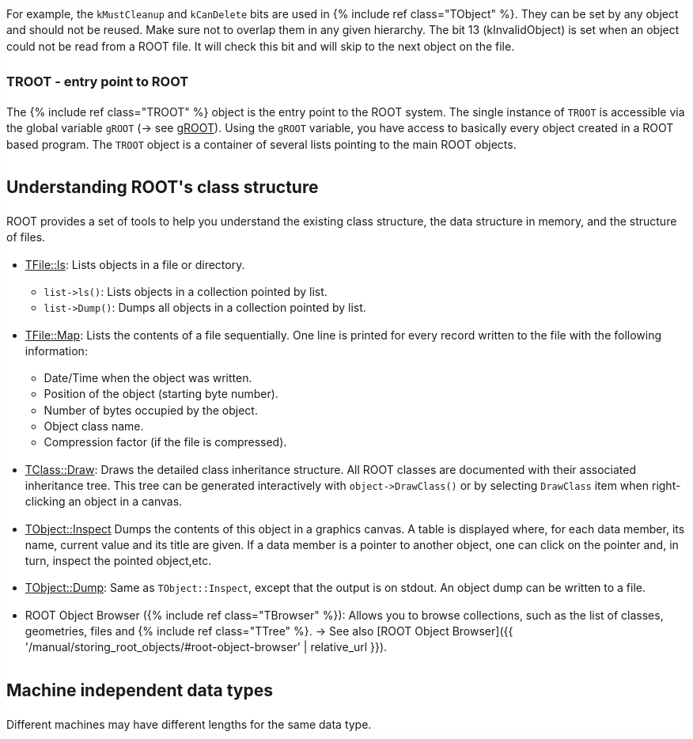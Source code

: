 For example, the `kMustCleanup` and `kCanDelete` bits are used in {% include ref class="TObject" %}. They can be set by any object and should not be reused. Make sure not to overlap them in any
given hierarchy. The bit 13 (kInvalidObject) is set when an object could not be read from a ROOT file. It will check this bit and will skip to the next object on the file.


### TROOT - entry point to ROOT

The {% include ref class="TROOT" %} object is the entry point to the ROOT system. The single instance of `TROOT` is accessible via the global variable `gROOT` (→ see [gROOT](#groot)). Using the `gROOT` variable, you have access to basically every object created in a ROOT based program. The `TROOT` object is a container of several lists pointing to the main ROOT objects.

## Understanding ROOT's class structure

ROOT provides a set of tools to help you understand the existing class structure, the data structure in memory, and the structure of files.

- [TFile::ls](https://root.cern/doc/master/classTFile.html#a0b6ce84d5fecb4d34fc4fa38824320c2): Lists objects in a file or directory.
	- `list->ls()`: Lists objects in a collection pointed by list.
	- `list->Dump()`: Dumps all objects in a collection pointed by list.

- [TFile::Map](https://root.cern/doc/master/classTFile.html#aa096e9759947ec077bbdba0663d3a223): Lists the contents of a file sequentially. One line is printed for every record written to the file with the following information:
	- Date/Time when the object was written.
	- Position of the object (starting byte number).
	- Number of bytes occupied by the object.
	- Object class name.
	- Compression factor (if the file is compressed).
	
- [TClass::Draw](https://root.cern/doc/master/classTClass.html#ac11f715e58e6d0c360f4c80577a5484a): Draws the detailed class inheritance structure. All ROOT classes are documented with their associated inheritance tree. This tree can be generated interactively with `object->DrawClass()` or by selecting `DrawClass` item when right-clicking an object in a canvas.
    
- [TObject::Inspect](https://root.cern/doc/master/classTObject.html#a09f1614be7c5b3c35770529cc151449d) Dumps the contents of this object in a graphics canvas. A table is displayed where, for each data member, its name, current value and its title are given. If a data member is a pointer to another object, one can click on the pointer and, in turn, inspect the pointed object,etc.

- [TObject::Dump](https://root.cern/doc/master/classTObject.html#a2a79fcd627629cb2b19d54bf6a6935db): Same as `TObject::Inspect`, except that the output is on stdout. An object dump can be written to a file.

- ROOT Object Browser ({% include ref class="TBrowser" %}): Allows you to browse collections, such as the list of classes, geometries, files and {% include ref class="TTree" %}. → See also [ROOT Object Browser]({{ '/manual/storing_root_objects/#root-object-browser' | relative_url }}).


## Machine independent data types

Different machines may have different lengths for the same data type.
